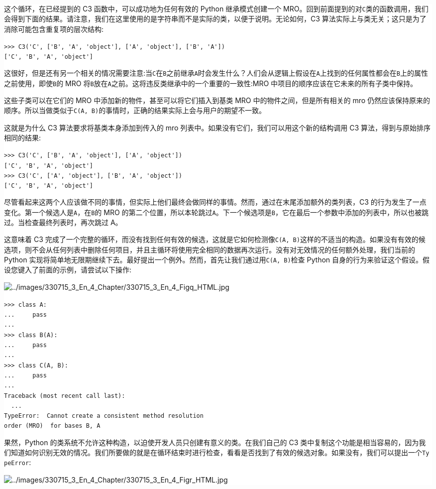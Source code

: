 这个循环，在已经提到的 C3 函数中，可以成功地为任何有效的 Python 继承模式创建一个 MRO。回到前面提到的对`C`类的函数调用，我们会得到下面的结果。请注意，我们在这里使用的是字符串而不是实际的类，以便于说明。无论如何，C3 算法实际上与类无关；这只是为了消除可能包含重复项的层次结构:

```
>>> C3('C', ['B', 'A', 'object'], ['A', 'object'], ['B', 'A'])
['C', 'B', 'A', 'object']

```

这很好，但是还有另一个相关的情况需要注意:当`C`在`B`之前继承`A`时会发生什么？人们会从逻辑上假设在`A`上找到的任何属性都会在`B`上的属性之前使用，即使`B`的 MRO 将`B`放在`A`之前。这将违反类继承中的一个重要的一致性:MRO 中项目的顺序应该在它未来的所有子类中保持。

这些子类可以在它们的 MRO 中添加新的物件，甚至可以将它们插入到基类 MRO 中的物件之间，但是所有相关的 mro 仍然应该保持原来的顺序。所以当做类似于`C(A, B)`的事情时，正确的结果实际上会与用户的期望不一致。

这就是为什么 C3 算法要求将基类本身添加到传入的 mro 列表中。如果没有它们，我们可以用这个新的结构调用 C3 算法，得到与原始排序相同的结果:

```
>>> C3('C', ['B', 'A', 'object'], ['A', 'object'])
['C', 'B', 'A', 'object']
>>> C3('C', ['A', 'object'], ['B', 'A', 'object'])
['C', 'B', 'A', 'object']

```

尽管看起来这两个人应该做不同的事情，但实际上他们最终会做同样的事情。然而，通过在末尾添加额外的类列表，C3 的行为发生了一点变化。第一个候选人是`A`，在`B`的 MRO 的第二个位置，所以本轮跳过`A`。下一个候选项是`B`，它在最后一个参数中添加的列表中，所以也被跳过。当检查最终列表时，再次跳过 A。

这意味着 C3 完成了一个完整的循环，而没有找到任何有效的候选，这就是它如何检测像`C(A, B)`这样的不适当的构造。如果没有有效的候选项，则不会从任何列表中删除任何项目，并且主循环将使用完全相同的数据再次运行。没有对无效情况的任何额外处理，我们当前的 Python 实现将简单地无限期继续下去。最好提出一个例外。然而，首先让我们通过用`C(A, B)`检查 Python 自身的行为来验证这个假设。假设您键入了前面的示例，请尝试以下操作:

![../images/330715_3_En_4_Chapter/330715_3_En_4_Figq_HTML.jpg](../images/330715_3_En_4_Chapter/330715_3_En_4_Figq_HTML.jpg)

```
>>> class A:
...     pass
...
>>> class B(A):
...     pass
...
>>> class C(A, B):
...     pass
...
Traceback (most recent call last):
  ...
TypeError:  Cannot create a consistent method resolution
order (MRO)  for bases B, A

```

果然，Python 的类系统不允许这种构造，以迫使开发人员只创建有意义的类。在我们自己的 C3 类中复制这个功能是相当容易的，因为我们知道如何识别无效的情况。我们所要做的就是在循环结束时进行检查，看看是否找到了有效的候选对象。如果没有，我们可以提出一个`TypeError`:

![../images/330715_3_En_4_Chapter/330715_3_En_4_Figr_HTML.jpg](../images/330715_3_En_4_Chapter/330715_3_En_4_Figr_HTML.jpg)
